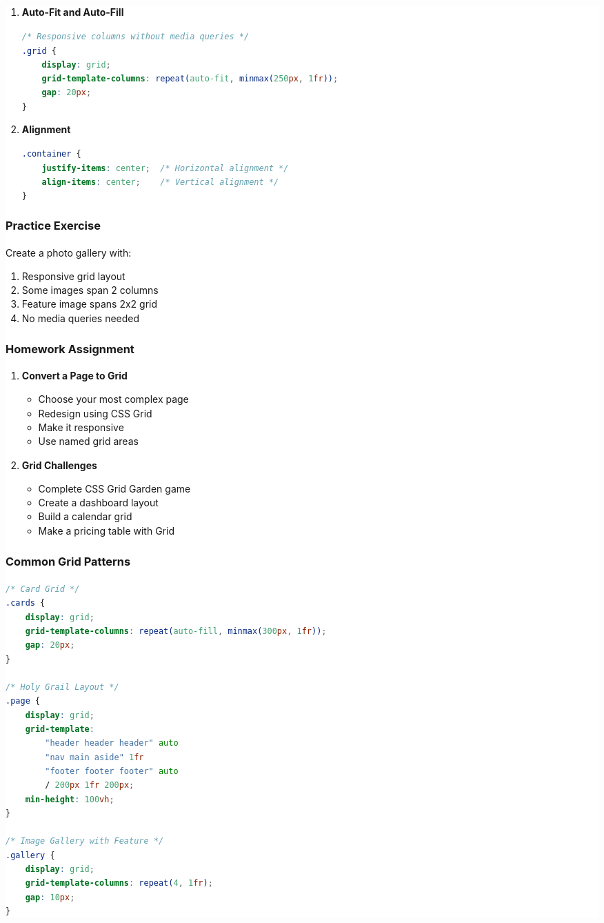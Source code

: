 1. **Auto-Fit and Auto-Fill**
   ```css
   /* Responsive columns without media queries */
   .grid {
       display: grid;
       grid-template-columns: repeat(auto-fit, minmax(250px, 1fr));
       gap: 20px;
   }
   ```

2. **Alignment**
   ```css
   .container {
       justify-items: center;  /* Horizontal alignment */
       align-items: center;    /* Vertical alignment */
   }
   ```

### Practice Exercise

Create a photo gallery with:
1. Responsive grid layout
2. Some images span 2 columns
3. Feature image spans 2x2 grid
4. No media queries needed

### Homework Assignment

1. **Convert a Page to Grid**
   - Choose your most complex page
   - Redesign using CSS Grid
   - Make it responsive
   - Use named grid areas

2. **Grid Challenges**
   - Complete CSS Grid Garden game
   - Create a dashboard layout
   - Build a calendar grid
   - Make a pricing table with Grid
### Common Grid Patterns

```css
/* Card Grid */
.cards {
    display: grid;
    grid-template-columns: repeat(auto-fill, minmax(300px, 1fr));
    gap: 20px;
}

/* Holy Grail Layout */
.page {
    display: grid;
    grid-template: 
        "header header header" auto
        "nav main aside" 1fr
        "footer footer footer" auto
        / 200px 1fr 200px;
    min-height: 100vh;
}

/* Image Gallery with Feature */
.gallery {
    display: grid;
    grid-template-columns: repeat(4, 1fr);
    gap: 10px;
}
```